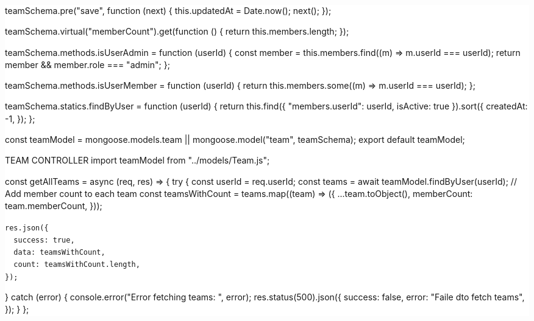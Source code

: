 
teamSchema.pre("save", function (next) {
  this.updatedAt = Date.now();
  next();
});

teamSchema.virtual("memberCount").get(function () {
  return this.members.length;
});

teamSchema.methods.isUserAdmin = function (userId) {
  const member = this.members.find((m) => m.userId === userId);
  return member && member.role === "admin";
};

teamSchema.methods.isUserMember = function (userId) {
  return this.members.some((m) => m.userId === userId);
};

teamSchema.statics.findByUser = function (userId) {
  return this.find({ "members.userId": userId, isActive: true }).sort({
    createdAt: -1,
  });
};

const teamModel = mongoose.models.team || mongoose.model("team", teamSchema);
export default teamModel;

















TEAM CONTROLLER
import teamModel from "../models/Team.js";

const getAllTeams = async (req, res) => {
  try {
    const userId = req.userId;
    const teams = await teamModel.findByUser(userId);
    // Add member count to each team
    const teamsWithCount = teams.map((team) => ({
      ...team.toObject(),
      memberCount: team.memberCount,
    }));

    res.json({
      success: true,
      data: teamsWithCount,
      count: teamsWithCount.length,
    });
  } catch (error) {
    console.error("Error fetching teams: ", error);
    res.status(500).json({
      success: false,
      error: "Faile dto fetch teams",
    });
  }
};
